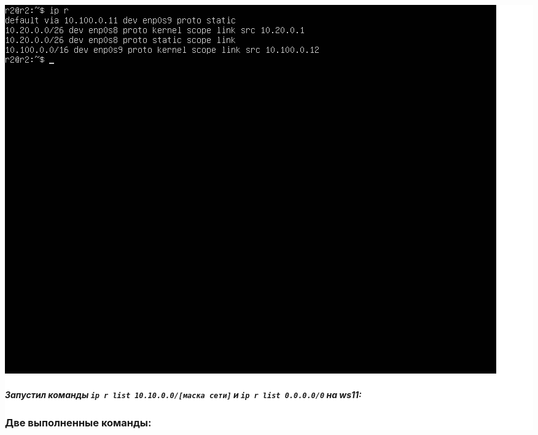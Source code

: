 ![screenshot](./images/Part5/w_r2_ip_r_static.png)

##### Запустил команды `ip r list 10.10.0.0/[маска сети]` и `ip r list 0.0.0.0/0` на ws11:

### Две выполненные команды: